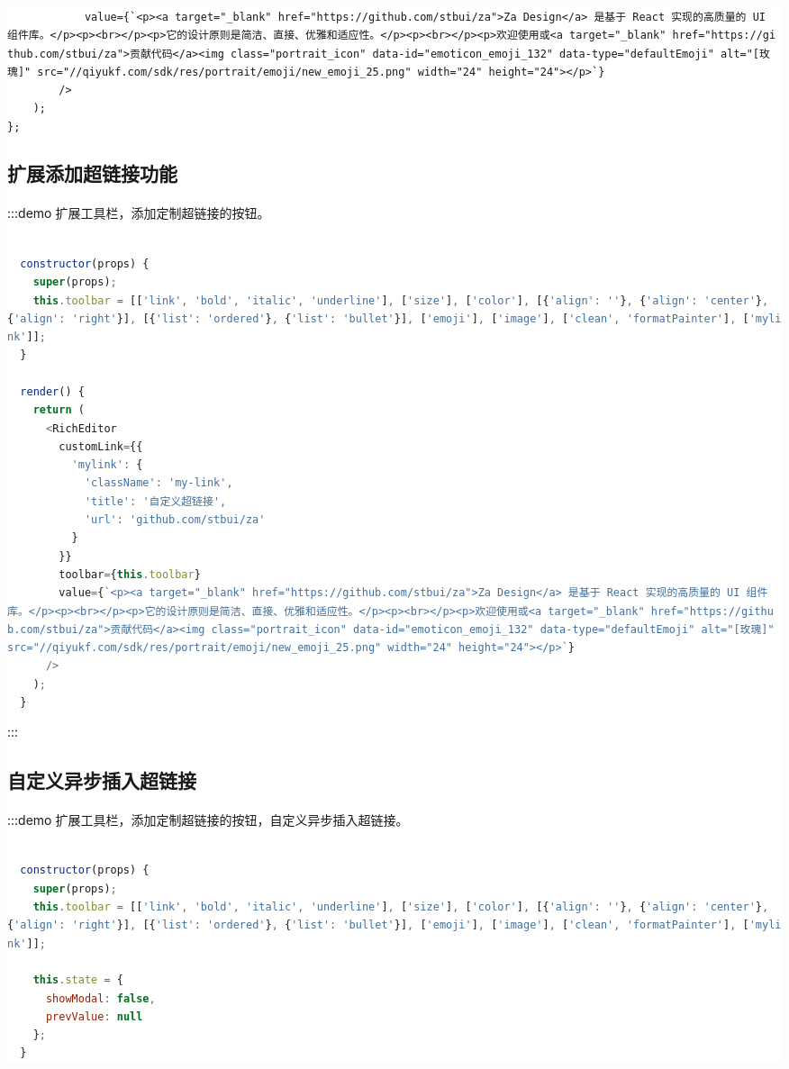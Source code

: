 ```tsx
            value={`<p><a target="_blank" href="https://github.com/stbui/za">Za Design</a> 是基于 React 实现的高质量的 UI 组件库。</p><p><br></p><p>它的设计原则是简洁、直接、优雅和适应性。</p><p><br></p><p>欢迎使用或<a target="_blank" href="https://github.com/stbui/za">贡献代码</a><img class="portrait_icon" data-id="emoticon_emoji_132" data-type="defaultEmoji" alt="[玫瑰]" src="//qiyukf.com/sdk/res/portrait/emoji/new_emoji_25.png" width="24" height="24"></p>`}
        />
    );
};
```

## 扩展添加超链接功能

:::demo 扩展工具栏，添加定制超链接的按钮。

```js

  constructor(props) {
    super(props);
    this.toolbar = [['link', 'bold', 'italic', 'underline'], ['size'], ['color'], [{'align': ''}, {'align': 'center'}, {'align': 'right'}], [{'list': 'ordered'}, {'list': 'bullet'}], ['emoji'], ['image'], ['clean', 'formatPainter'], ['mylink']];
  }

  render() {
    return (
      <RichEditor
        customLink={{
          'mylink': {
            'className': 'my-link',
            'title': '自定义超链接',
            'url': 'github.com/stbui/za'
          }
        }}
        toolbar={this.toolbar}
        value={`<p><a target="_blank" href="https://github.com/stbui/za">Za Design</a> 是基于 React 实现的高质量的 UI 组件库。</p><p><br></p><p>它的设计原则是简洁、直接、优雅和适应性。</p><p><br></p><p>欢迎使用或<a target="_blank" href="https://github.com/stbui/za">贡献代码</a><img class="portrait_icon" data-id="emoticon_emoji_132" data-type="defaultEmoji" alt="[玫瑰]" src="//qiyukf.com/sdk/res/portrait/emoji/new_emoji_25.png" width="24" height="24"></p>`}
      />
    );
  }
```

:::

## 自定义异步插入超链接

:::demo 扩展工具栏，添加定制超链接的按钮，自定义异步插入超链接。

```js

  constructor(props) {
    super(props);
    this.toolbar = [['link', 'bold', 'italic', 'underline'], ['size'], ['color'], [{'align': ''}, {'align': 'center'}, {'align': 'right'}], [{'list': 'ordered'}, {'list': 'bullet'}], ['emoji'], ['image'], ['clean', 'formatPainter'], ['mylink']];

    this.state = {
      showModal: false,
      prevValue: null
    };
  }

```